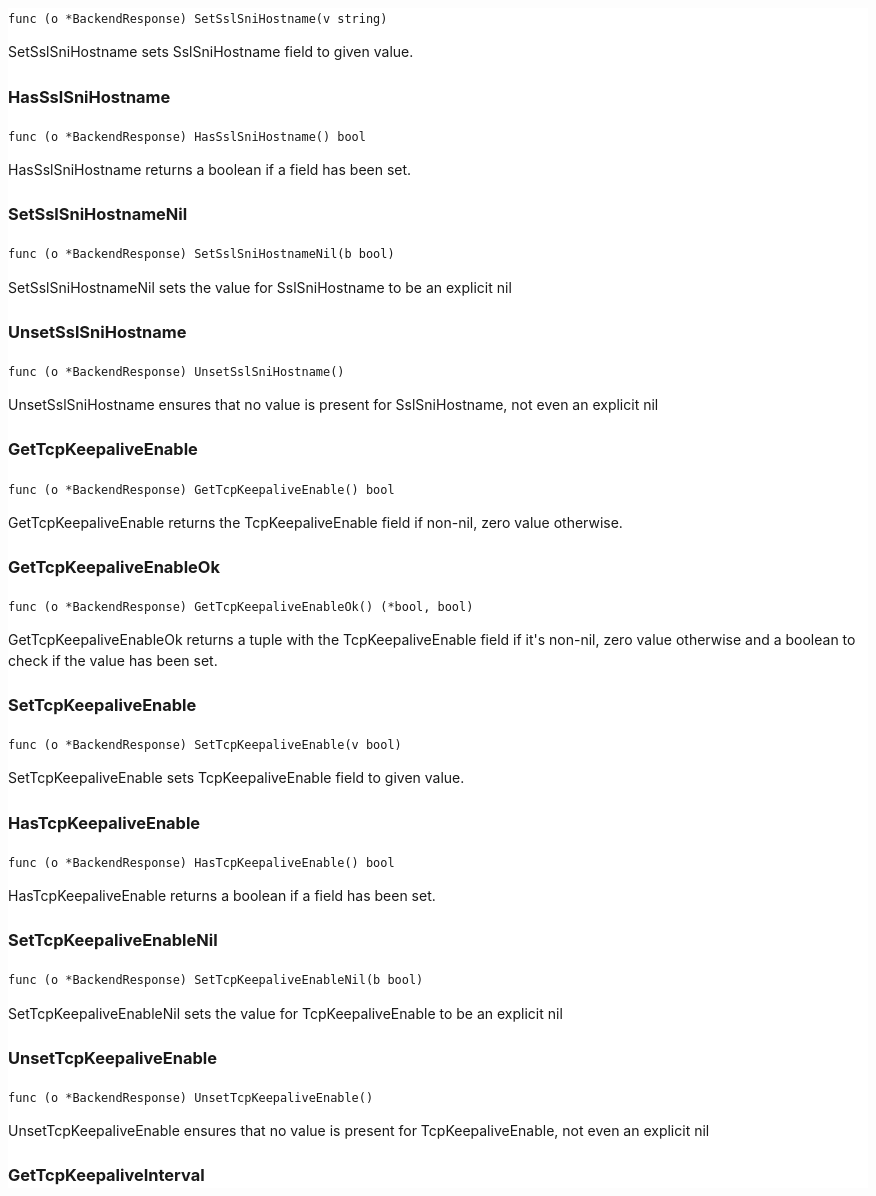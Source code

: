 `func (o *BackendResponse) SetSslSniHostname(v string)`

SetSslSniHostname sets SslSniHostname field to given value.

### HasSslSniHostname

`func (o *BackendResponse) HasSslSniHostname() bool`

HasSslSniHostname returns a boolean if a field has been set.

### SetSslSniHostnameNil

`func (o *BackendResponse) SetSslSniHostnameNil(b bool)`

 SetSslSniHostnameNil sets the value for SslSniHostname to be an explicit nil

### UnsetSslSniHostname
`func (o *BackendResponse) UnsetSslSniHostname()`

UnsetSslSniHostname ensures that no value is present for SslSniHostname, not even an explicit nil
### GetTcpKeepaliveEnable

`func (o *BackendResponse) GetTcpKeepaliveEnable() bool`

GetTcpKeepaliveEnable returns the TcpKeepaliveEnable field if non-nil, zero value otherwise.

### GetTcpKeepaliveEnableOk

`func (o *BackendResponse) GetTcpKeepaliveEnableOk() (*bool, bool)`

GetTcpKeepaliveEnableOk returns a tuple with the TcpKeepaliveEnable field if it's non-nil, zero value otherwise
and a boolean to check if the value has been set.

### SetTcpKeepaliveEnable

`func (o *BackendResponse) SetTcpKeepaliveEnable(v bool)`

SetTcpKeepaliveEnable sets TcpKeepaliveEnable field to given value.

### HasTcpKeepaliveEnable

`func (o *BackendResponse) HasTcpKeepaliveEnable() bool`

HasTcpKeepaliveEnable returns a boolean if a field has been set.

### SetTcpKeepaliveEnableNil

`func (o *BackendResponse) SetTcpKeepaliveEnableNil(b bool)`

 SetTcpKeepaliveEnableNil sets the value for TcpKeepaliveEnable to be an explicit nil

### UnsetTcpKeepaliveEnable
`func (o *BackendResponse) UnsetTcpKeepaliveEnable()`

UnsetTcpKeepaliveEnable ensures that no value is present for TcpKeepaliveEnable, not even an explicit nil
### GetTcpKeepaliveInterval

